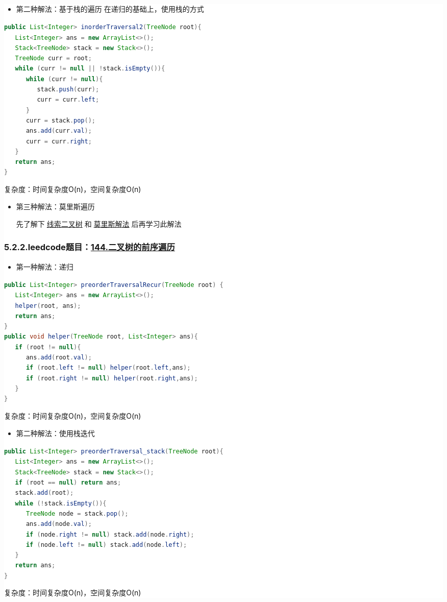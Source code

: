 + 第二种解法：基于栈的遍历
在递归的基础上，使用栈的方式
```java
public List<Integer> inorderTraversal2(TreeNode root){
   List<Integer> ans = new ArrayList<>();
   Stack<TreeNode> stack = new Stack<>();
   TreeNode curr = root;
   while (curr != null || !stack.isEmpty()){
      while (curr != null){
         stack.push(curr);
         curr = curr.left;
      }
      curr = stack.pop();
      ans.add(curr.val);
      curr = curr.right;
   }
   return ans;
}
```
复杂度：时间复杂度O(n)，空间复杂度O(n)

+ 第三种解法：莫里斯遍历
  
  先了解下 [线索二叉树](https://baike.baidu.com/item/%E7%BA%BF%E7%B4%A2%E4%BA%8C%E5%8F%89%E6%A0%91/10810037?fr=aladdin) 和 [莫里斯解法](https://stackoverflow.com/questions/5502916/explain-morris-inorder-tree-traversal-without-using-stacks-or-recursion) 后再学习此解法

### 5.2.2.leedcode题目：[144.二叉树的前序遍历](https://leetcode-cn.com/problems/binary-tree-preorder-traversal/)

+ 第一种解法：递归
```java
public List<Integer> preorderTraversalRecur(TreeNode root) {
   List<Integer> ans = new ArrayList<>();
   helper(root, ans);
   return ans;
}
public void helper(TreeNode root, List<Integer> ans){
   if (root != null){
      ans.add(root.val);
      if (root.left != null) helper(root.left,ans);
      if (root.right != null) helper(root.right,ans);
   }
}
```
复杂度：时间复杂度O(n)，空间复杂度O(n)

+ 第二种解法：使用栈迭代
```java
public List<Integer> preorderTraversal_stack(TreeNode root){
   List<Integer> ans = new ArrayList<>();
   Stack<TreeNode> stack = new Stack<>();
   if (root == null) return ans;
   stack.add(root);
   while (!stack.isEmpty()){
      TreeNode node = stack.pop();
      ans.add(node.val);
      if (node.right != null) stack.add(node.right);
      if (node.left != null) stack.add(node.left);
   }
   return ans;
}
```
复杂度：时间复杂度O(n)，空间复杂度O(n)

